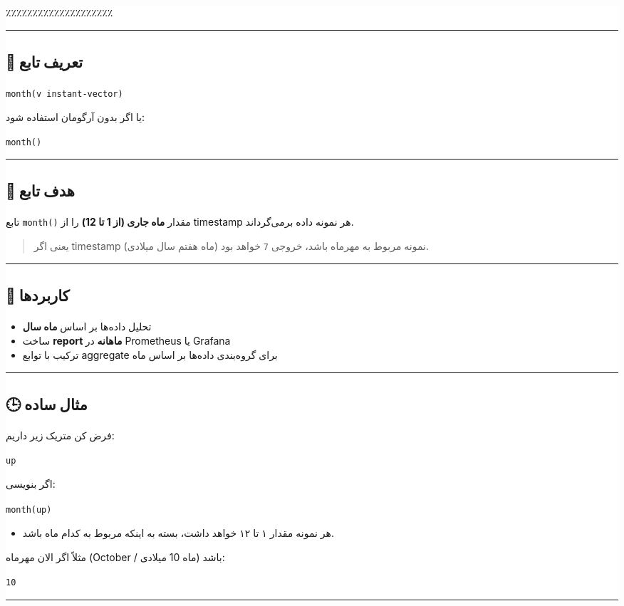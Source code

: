



٪٪٪٪٪٪٪٪٪٪٪٪٪٪٪٪٪٪٪٪



---

## 🧩 تعریف تابع

```promql
month(v instant-vector)
```

یا اگر بدون آرگومان استفاده شود:

```promql
month()
```

---

## 🎯 هدف تابع

تابع `month()` مقدار **ماه جاری (از 1 تا 12)** را از timestamp هر نمونه داده برمی‌گرداند.

> یعنی اگر timestamp نمونه مربوط به مهرماه باشد، خروجی `7` خواهد بود (ماه هفتم سال میلادی).

---

## 🧠 کاربردها

* تحلیل داده‌ها بر اساس **ماه سال**
* ساخت **report ماهانه** در Prometheus یا Grafana
* ترکیب با توابع aggregate برای گروه‌بندی داده‌ها بر اساس ماه

---

## 🕒 مثال ساده

فرض کن متریک زیر داریم:

```promql
up
```

اگر بنویسی:

```promql
month(up)
```

* هر نمونه مقدار ۱ تا ۱۲ خواهد داشت، بسته به اینکه مربوط به کدام ماه باشد.

مثلاً اگر الان مهرماه (October / ماه 10 میلادی) باشد:

```
10
```

---